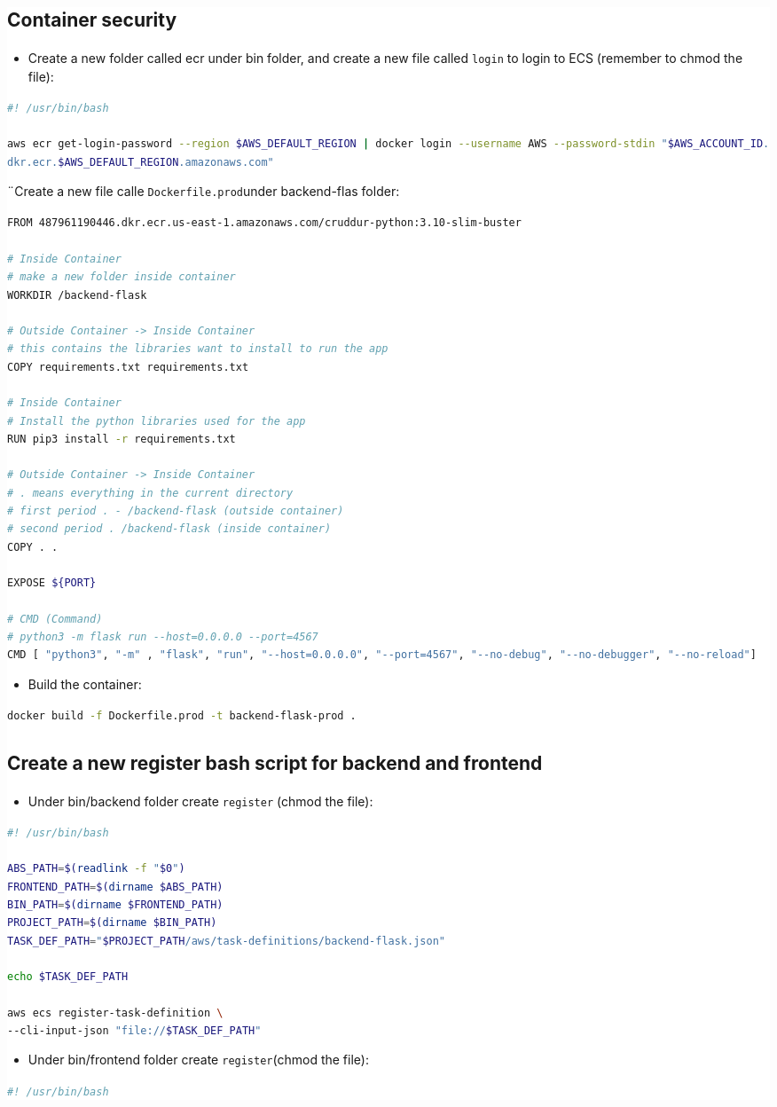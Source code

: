 ## Container security
* Create a new folder called ecr under bin folder, and create a new file called ```login``` to login to ECS (remember to chmod the file):
```sh
#! /usr/bin/bash

aws ecr get-login-password --region $AWS_DEFAULT_REGION | docker login --username AWS --password-stdin "$AWS_ACCOUNT_ID.dkr.ecr.$AWS_DEFAULT_REGION.amazonaws.com"
```
¨Create a new file calle ```Dockerfile.prod```under backend-flas folder:
```sh
FROM 487961190446.dkr.ecr.us-east-1.amazonaws.com/cruddur-python:3.10-slim-buster

# Inside Container
# make a new folder inside container
WORKDIR /backend-flask

# Outside Container -> Inside Container
# this contains the libraries want to install to run the app
COPY requirements.txt requirements.txt

# Inside Container
# Install the python libraries used for the app
RUN pip3 install -r requirements.txt

# Outside Container -> Inside Container
# . means everything in the current directory
# first period . - /backend-flask (outside container)
# second period . /backend-flask (inside container)
COPY . .

EXPOSE ${PORT}

# CMD (Command)
# python3 -m flask run --host=0.0.0.0 --port=4567
CMD [ "python3", "-m" , "flask", "run", "--host=0.0.0.0", "--port=4567", "--no-debug", "--no-debugger", "--no-reload"]
```
* Build the container:
```sh
docker build -f Dockerfile.prod -t backend-flask-prod .
```
## Create a new register bash script for backend and frontend
* Under bin/backend folder create ```register``` (chmod the file):
```sh
#! /usr/bin/bash

ABS_PATH=$(readlink -f "$0")
FRONTEND_PATH=$(dirname $ABS_PATH)
BIN_PATH=$(dirname $FRONTEND_PATH)
PROJECT_PATH=$(dirname $BIN_PATH)
TASK_DEF_PATH="$PROJECT_PATH/aws/task-definitions/backend-flask.json"

echo $TASK_DEF_PATH

aws ecs register-task-definition \
--cli-input-json "file://$TASK_DEF_PATH"
```
* Under bin/frontend folder create ```register```(chmod the file):
```sh
#! /usr/bin/bash

```